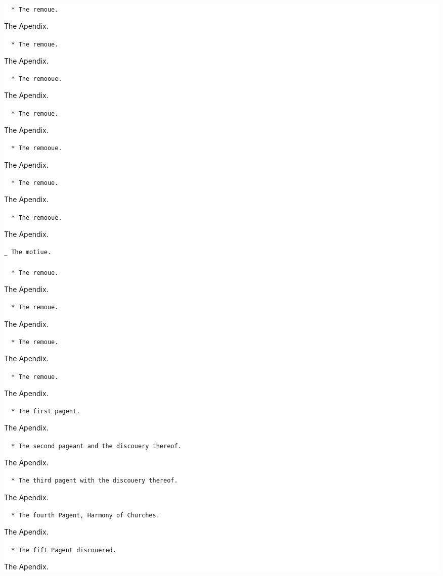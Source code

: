       * The remoue.

The Apendix.

      * The remoue.

The Apendix.

      * The remooue.

The Apendix.

      * The remoue.

The Apendix.

      * The remooue.

The Apendix.

      * The remoue.

The Apendix.

      * The remooue.

The Apendix.

    _ The motiue.

      * The remoue.

The Apendix.

      * The remoue.

The Apendix.

      * The remoue.

The Apendix.

      * The remoue.

The Apendix.

      * The first pagent.

The Apendix.

      * The second pageant and the discouery thereof.

The Apendix.

      * The third pagent with the discouery thereof.

The Apendix.

      * The fourth Pagent, Harmony of Churches.

The Apendix.

      * The fift Pagent discouered.

The Apendix.
